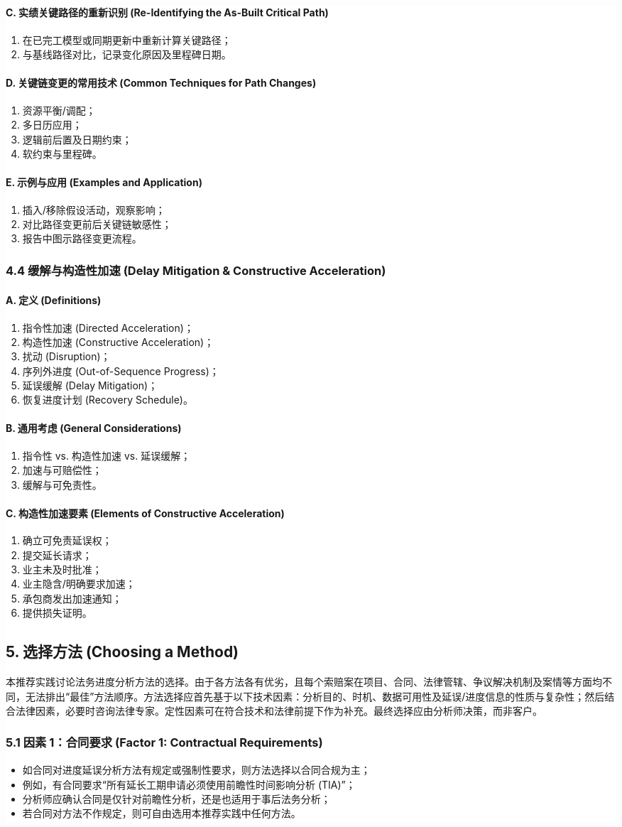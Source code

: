 #### C. 实绩关键路径的重新识别 (Re-Identifying the As-Built Critical Path)  
1. 在已完工模型或同期更新中重新计算关键路径；  
2. 与基线路径对比，记录变化原因及里程碑日期。 

#### D. 关键链变更的常用技术 (Common Techniques for Path Changes)  
1. 资源平衡/调配；  
2. 多日历应用；  
3. 逻辑前后置及日期约束；  
4. 软约束与里程碑。 

#### E. 示例与应用 (Examples and Application)  
1. 插入/移除假设活动，观察影响；  
2. 对比路径变更前后关键链敏感性；  
3. 报告中图示路径变更流程。 

### 4.4 缓解与构造性加速 (Delay Mitigation & Constructive Acceleration)

#### A. 定义 (Definitions)  
1. 指令性加速 (Directed Acceleration)；  
2. 构造性加速 (Constructive Acceleration)；  
3. 扰动 (Disruption)；  
4. 序列外进度 (Out-of-Sequence Progress)；  
5. 延误缓解 (Delay Mitigation)；  
6. 恢复进度计划 (Recovery Schedule)。 

#### B. 通用考虑 (General Considerations)  
1. 指令性 vs. 构造性加速 vs. 延误缓解；  
2. 加速与可赔偿性；  
3. 缓解与可免责性。 

#### C. 构造性加速要素 (Elements of Constructive Acceleration)  
1. 确立可免责延误权；  
2. 提交延长请求；  
3. 业主未及时批准；  
4. 业主隐含/明确要求加速；  
5. 承包商发出加速通知；  
6. 提供损失证明。 

## 5. 选择方法 (Choosing a Method)

本推荐实践讨论法务进度分析方法的选择。由于各方法各有优劣，且每个索赔案在项目、合同、法律管辖、争议解决机制及案情等方面均不同，无法排出“最佳”方法顺序。方法选择应首先基于以下技术因素：分析目的、时机、数据可用性及延误/进度信息的性质与复杂性；然后结合法律因素，必要时咨询法律专家。定性因素可在符合技术和法律前提下作为补充。最终选择应由分析师决策，而非客户。

### 5.1 因素 1：合同要求 (Factor 1: Contractual Requirements)  
- 如合同对进度延误分析方法有规定或强制性要求，则方法选择以合同合规为主；  
- 例如，有合同要求“所有延长工期申请必须使用前瞻性时间影响分析 (TIA)”；  
- 分析师应确认合同是仅针对前瞻性分析，还是也适用于事后法务分析；  
- 若合同对方法不作规定，则可自由选用本推荐实践中任何方法。 
